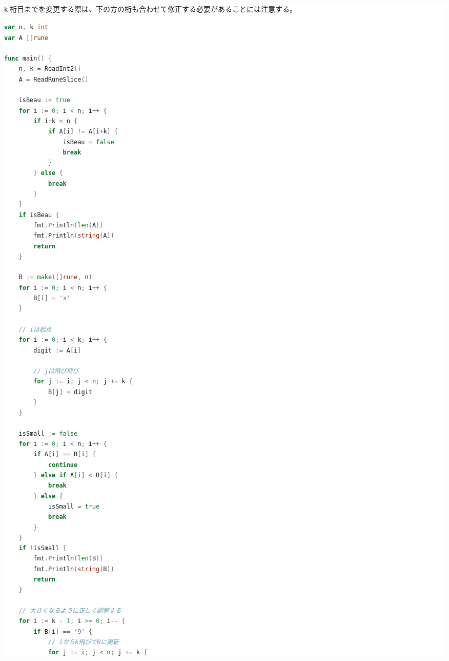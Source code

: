 `k` 桁目までを変更する際は、下の方の桁も合わせて修正する必要があることには注意する。

```go
var n, k int
var A []rune

func main() {
	n, k = ReadInt2()
	A = ReadRuneSlice()

	isBeau := true
	for i := 0; i < n; i++ {
		if i+k < n {
			if A[i] != A[i+k] {
				isBeau = false
				break
			}
		} else {
			break
		}
	}
	if isBeau {
		fmt.Println(len(A))
		fmt.Println(string(A))
		return
	}

	B := make([]rune, n)
	for i := 0; i < n; i++ {
		B[i] = 'x'
	}

	// iは起点
	for i := 0; i < k; i++ {
		digit := A[i]

		// jは飛び飛び
		for j := i; j < n; j += k {
			B[j] = digit
		}
	}

	isSmall := false
	for i := 0; i < n; i++ {
		if A[i] == B[i] {
			continue
		} else if A[i] < B[i] {
			break
		} else {
			isSmall = true
			break
		}
	}
	if !isSmall {
		fmt.Println(len(B))
		fmt.Println(string(B))
		return
	}

	// 大きくなるように正しく調整する
	for i := k - 1; i >= 0; i-- {
		if B[i] == '9' {
			// iからk飛びで0に更新
			for j := i; j < n; j += k {
```